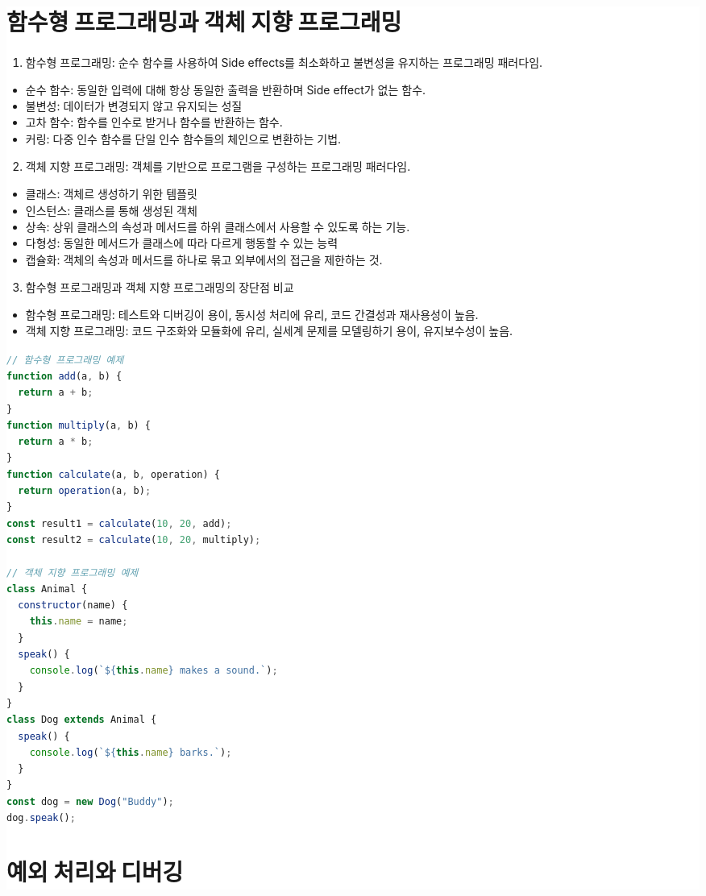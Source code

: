# 함수형 프로그래밍과 객체 지향 프로그래밍 #

1. 함수형 프로그래밍: 순수 함수를 사용하여 Side effects를 최소화하고 불변성을 유지하는 프로그래밍 패러다임.
  - 순수 함수: 동일한 입력에 대해 항상 동일한 출력을 반환하며 Side effect가 없는 함수.
  - 불변성: 데이터가 변경되지 않고 유지되는 성질
  - 고차 함수: 함수를 인수로 받거나 함수를 반환하는 함수.
  - 커링: 다중 인수 함수를 단일 인수 함수들의 체인으로 변환하는 기법.

2. 객체 지향 프로그래밍: 객체를 기반으로 프로그램을 구성하는 프로그래밍 패러다임.
  - 클래스: 객체르 생성하기 위한 템플릿
  - 인스턴스: 클래스를 통해 생성된 객체
  - 상속: 상위 클래스의 속성과 메서드를 하위 클래스에서 사용할 수 있도록 하는 기능.
  - 다형성: 동일한 메서드가 클래스에 따라 다르게 행동할 수 있는 능력
  - 캡슐화: 객체의 속성과 메서드를 하나로 묶고 외부에서의 접근을 제한하는 것.

3. 함수형 프로그래밍과 객체 지향 프로그래밍의 장단점 비교
  - 함수형 프로그래밍: 테스트와 디버깅이 용이, 동시성 처리에 유리, 코드 간결성과 재사용성이 높음.
  - 객체 지향 프로그래밍: 코드 구조화와 모듈화에 유리, 실세계 문제를 모델링하기 용이, 유지보수성이 높음.

```javascript
// 함수형 프로그래밍 예제
function add(a, b) {
  return a + b;
}
function multiply(a, b) {
  return a * b;
}
function calculate(a, b, operation) {
  return operation(a, b);
}
const result1 = calculate(10, 20, add);
const result2 = calculate(10, 20, multiply);

// 객체 지향 프로그래밍 예제
class Animal {
  constructor(name) {
    this.name = name;
  }
  speak() {
    console.log(`${this.name} makes a sound.`);
  }
}
class Dog extends Animal {
  speak() {
    console.log(`${this.name} barks.`);
  }
}
const dog = new Dog("Buddy");
dog.speak();
```

# 예외 처리와 디버깅 #
